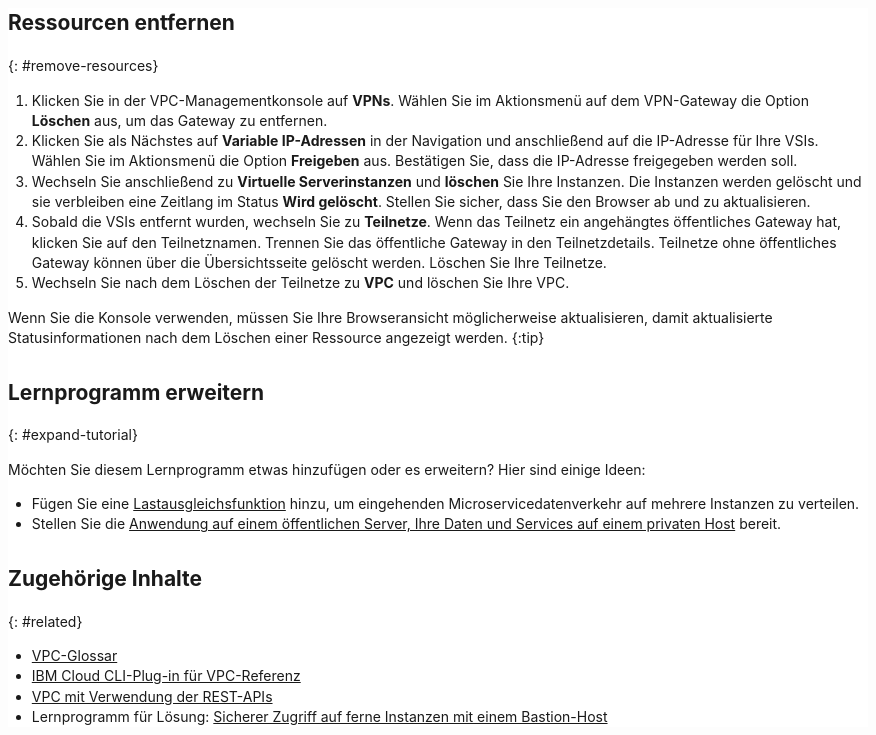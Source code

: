 ## Ressourcen entfernen
{: #remove-resources}

1. Klicken Sie in der VPC-Managementkonsole auf **VPNs**. Wählen Sie im Aktionsmenü auf dem VPN-Gateway die Option **Löschen** aus, um das Gateway zu entfernen.
2. Klicken Sie als Nächstes auf **Variable IP-Adressen** in der Navigation und anschließend auf die IP-Adresse für Ihre VSIs. Wählen Sie im Aktionsmenü die Option **Freigeben** aus. Bestätigen Sie, dass die IP-Adresse freigegeben werden soll.
3. Wechseln Sie anschließend zu **Virtuelle Serverinstanzen** und **löschen** Sie Ihre Instanzen. Die Instanzen werden gelöscht und sie verbleiben eine Zeitlang im Status **Wird gelöscht**. Stellen Sie sicher, dass Sie den Browser ab und zu aktualisieren.
4. Sobald die VSIs entfernt wurden, wechseln Sie zu **Teilnetze**. Wenn das Teilnetz ein angehängtes öffentliches Gateway hat, klicken Sie auf den Teilnetznamen. Trennen Sie das öffentliche Gateway in den Teilnetzdetails. Teilnetze ohne öffentliches Gateway können über die Übersichtsseite gelöscht werden. Löschen Sie Ihre Teilnetze.
5. Wechseln Sie nach dem Löschen der Teilnetze zu **VPC** und löschen Sie Ihre VPC.

Wenn Sie die Konsole verwenden, müssen Sie Ihre Browseransicht möglicherweise aktualisieren, damit aktualisierte Statusinformationen nach dem Löschen einer Ressource angezeigt werden.
{:tip}

## Lernprogramm erweitern 
{: #expand-tutorial}

Möchten Sie diesem Lernprogramm etwas hinzufügen oder es erweitern? Hier sind einige Ideen:

- Fügen Sie eine [Lastausgleichsfunktion](/docs/infrastructure/vpc-network?topic=vpc-network---beta-using-load-balancers-in-ibm-cloud-vpc) hinzu, um eingehenden Microservicedatenverkehr auf mehrere Instanzen zu verteilen.
- Stellen Sie die [Anwendung auf einem öffentlichen Server, Ihre Daten und Services auf einem privaten Host](/docs/tutorials?topic=solution-tutorials-vpc-public-app-private-backend) bereit.


## Zugehörige Inhalte
{: #related}

- [VPC-Glossar](/docs/vpc?topic=vpc-vpc-glossary)
- [IBM Cloud CLI-Plug-in für VPC-Referenz](/docs/infrastructure-service-cli-plugin?topic=infrastructure-service-cli-vpc-reference)
- [VPC mit Verwendung der REST-APIs](/docs/infrastructure/vpc/example-code.html)
- Lernprogramm für Lösung: [Sicherer Zugriff auf ferne Instanzen mit einem Bastion-Host](/docs/tutorials?topic=solution-tutorials-vpc-secure-management-bastion-server)
